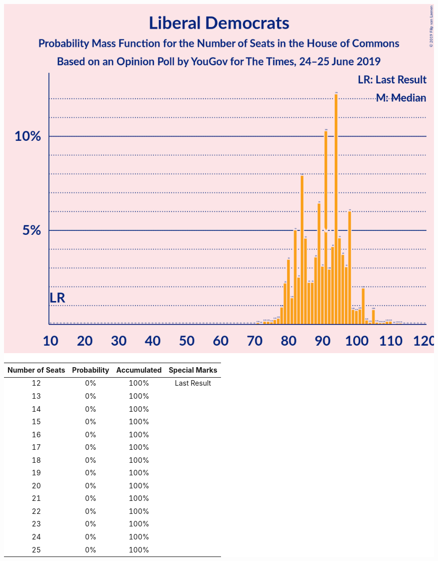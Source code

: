 ![Graph with seats probability mass function not yet produced](2019-06-25-YouGov-seats-pmf-liberaldemocrats.png "Seats Probability Mass Function")

| Number of Seats | Probability | Accumulated | Special Marks |
|:---------------:|:-----------:|:-----------:|:-------------:|
| 12 | 0% | 100% | Last Result |
| 13 | 0% | 100% |  |
| 14 | 0% | 100% |  |
| 15 | 0% | 100% |  |
| 16 | 0% | 100% |  |
| 17 | 0% | 100% |  |
| 18 | 0% | 100% |  |
| 19 | 0% | 100% |  |
| 20 | 0% | 100% |  |
| 21 | 0% | 100% |  |
| 22 | 0% | 100% |  |
| 23 | 0% | 100% |  |
| 24 | 0% | 100% |  |
| 25 | 0% | 100% |  |